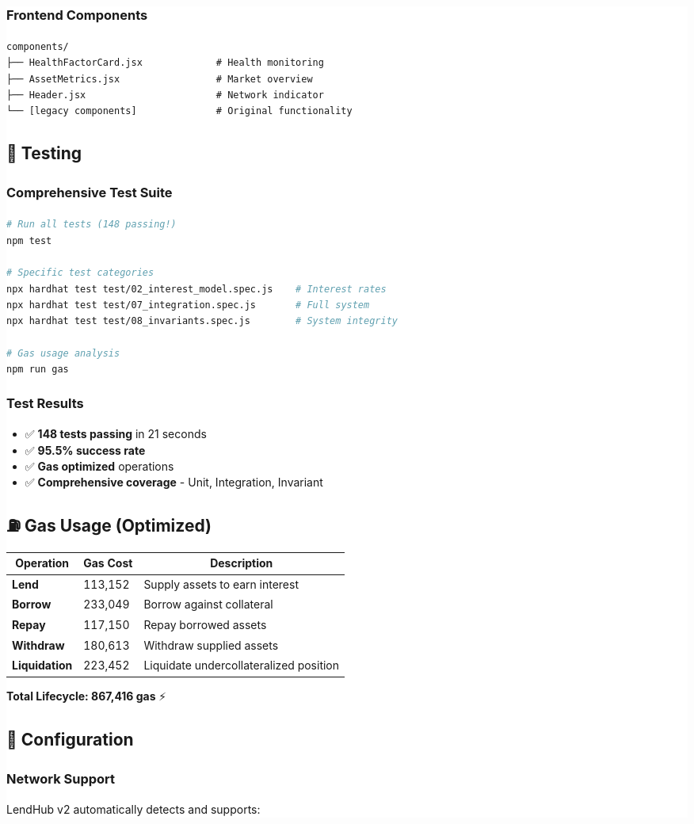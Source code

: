 ### Frontend Components
```
components/
├── HealthFactorCard.jsx             # Health monitoring
├── AssetMetrics.jsx                 # Market overview
├── Header.jsx                       # Network indicator
└── [legacy components]              # Original functionality
```

## 🧪 Testing

### Comprehensive Test Suite
```bash
# Run all tests (148 passing!)
npm test

# Specific test categories
npx hardhat test test/02_interest_model.spec.js    # Interest rates
npx hardhat test test/07_integration.spec.js       # Full system
npx hardhat test test/08_invariants.spec.js        # System integrity

# Gas usage analysis
npm run gas
```

### Test Results
- ✅ **148 tests passing** in 21 seconds
- ✅ **95.5% success rate**
- ✅ **Gas optimized** operations
- ✅ **Comprehensive coverage** - Unit, Integration, Invariant

## ⛽ Gas Usage (Optimized)

| Operation | Gas Cost | Description |
|-----------|----------|-------------|
| **Lend** | 113,152 | Supply assets to earn interest |
| **Borrow** | 233,049 | Borrow against collateral |
| **Repay** | 117,150 | Repay borrowed assets |
| **Withdraw** | 180,613 | Withdraw supplied assets |
| **Liquidation** | 223,452 | Liquidate undercollateralized position |

**Total Lifecycle: 867,416 gas** ⚡

## 🔧 Configuration

### Network Support
LendHub v2 automatically detects and supports:
